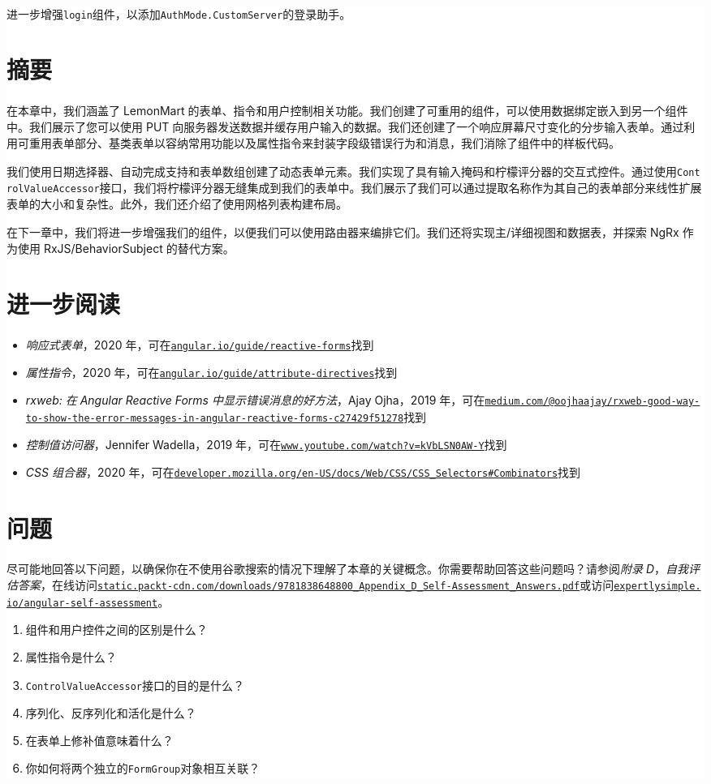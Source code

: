 进一步增强`login`组件，以添加`AuthMode.CustomServer`的登录助手。

# 摘要

在本章中，我们涵盖了 LemonMart 的表单、指令和用户控制相关功能。我们创建了可重用的组件，可以使用数据绑定嵌入到另一个组件中。我们展示了您可以使用 PUT 向服务器发送数据并缓存用户输入的数据。我们还创建了一个响应屏幕尺寸变化的分步输入表单。通过利用可重用表单部分、基类表单以容纳常用功能以及属性指令来封装字段级错误行为和消息，我们消除了组件中的样板代码。

我们使用日期选择器、自动完成支持和表单数组创建了动态表单元素。我们实现了具有输入掩码和柠檬评分器的交互式控件。通过使用`ControlValueAccessor`接口，我们将柠檬评分器无缝集成到我们的表单中。我们展示了我们可以通过提取名称作为其自己的表单部分来线性扩展表单的大小和复杂性。此外，我们还介绍了使用网格列表构建布局。

在下一章中，我们将进一步增强我们的组件，以便我们可以使用路由器来编排它们。我们还将实现主/详细视图和数据表，并探索 NgRx 作为使用 RxJS/BehaviorSubject 的替代方案。

# 进一步阅读

+   *响应式表单*，2020 年，可在[`angular.io/guide/reactive-forms`](https://angular.io/guide/reactive-forms)找到

+   *属性指令*，2020 年，可在[`angular.io/guide/attribute-directives`](https://angular.io/guide/attribute-directives)找到

+   *rxweb: 在 Angular Reactive Forms 中显示错误消息的好方法*，Ajay Ojha，2019 年，可在[`medium.com/@oojhaajay/rxweb-good-way-to-show-the-error-messages-in-angular-reactive-forms-c27429f51278`](https://medium.com/@oojhaajay/rxweb-good-way-to-show-the-error-messages-in-angular-reactive-forms-c2)找到

+   *控制值访问器*，Jennifer Wadella，2019 年，可在[`www.youtube.com/watch?v=kVbLSN0AW-Y`](https://www.youtube.com/watch?v=kVbLSN0AW-Y)找到

+   *CSS 组合器*，2020 年，可在[`developer.mozilla.org/en-US/docs/Web/CSS/CSS_Selectors#Combinators`](https://developer.mozilla.org/en-US/docs/Web/CSS/CSS_Selectors#Combinators)找到

# 问题

尽可能地回答以下问题，以确保你在不使用谷歌搜索的情况下理解了本章的关键概念。你需要帮助回答这些问题吗？请参阅*附录 D*，*自我评估答案*，在线访问[`static.packt-cdn.com/downloads/9781838648800_Appendix_D_Self-Assessment_Answers.pdf`](https://static.packt-cdn.com/downloads/9781838648800_Appendix_D_Self-Assessment_Answers.pdf)或访问[`expertlysimple.io/angular-self-assessment`](https://expertlysimple.io/angular-self-assessment)。

1.  组件和用户控件之间的区别是什么？

1.  属性指令是什么？

1.  `ControlValueAccessor`接口的目的是什么？

1.  序列化、反序列化和活化是什么？

1.  在表单上修补值意味着什么？

1.  你如何将两个独立的`FormGroup`对象相互关联？
